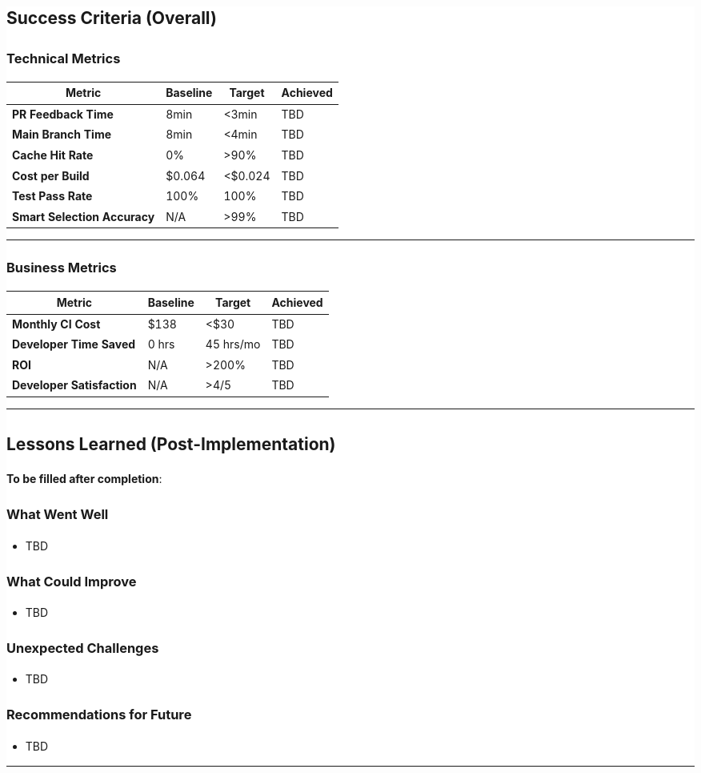 
## Success Criteria (Overall)

### Technical Metrics

| Metric | Baseline | Target | Achieved |
|--------|----------|--------|----------|
| **PR Feedback Time** | 8min | <3min | TBD |
| **Main Branch Time** | 8min | <4min | TBD |
| **Cache Hit Rate** | 0% | >90% | TBD |
| **Cost per Build** | $0.064 | <$0.024 | TBD |
| **Test Pass Rate** | 100% | 100% | TBD |
| **Smart Selection Accuracy** | N/A | >99% | TBD |

---

### Business Metrics

| Metric | Baseline | Target | Achieved |
|--------|----------|--------|----------|
| **Monthly CI Cost** | $138 | <$30 | TBD |
| **Developer Time Saved** | 0 hrs | 45 hrs/mo | TBD |
| **ROI** | N/A | >200% | TBD |
| **Developer Satisfaction** | N/A | >4/5 | TBD |

---

## Lessons Learned (Post-Implementation)

**To be filled after completion**:

### What Went Well
- TBD

### What Could Improve
- TBD

### Unexpected Challenges
- TBD

### Recommendations for Future
- TBD

---
